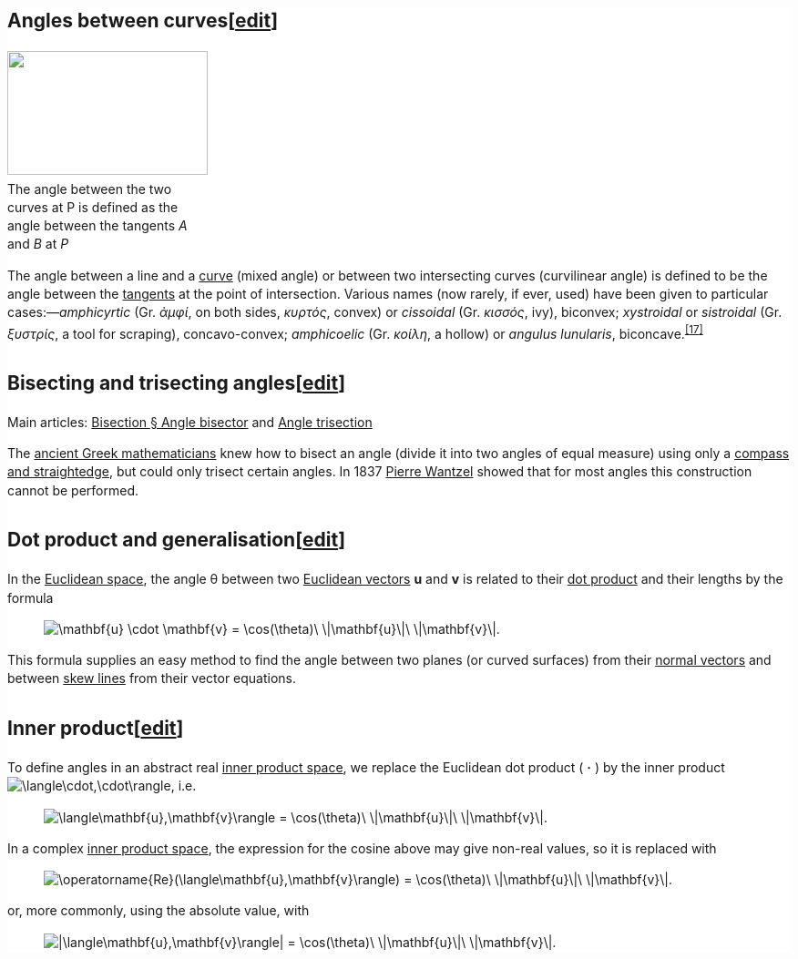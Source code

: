 <h2><span class="mw-headline" id="Angles_between_curves">Angles between curves</span><span class="mw-editsection"><span class="mw-editsection-bracket">[</span><a href="/w/index.php?title=Angle&amp;action=edit&amp;section=14" title="Edit section: Angles between curves">edit</a><span class="mw-editsection-bracket">]</span></span></h2>
<div class="thumb tright"><div class="thumbinner" style="width:222px;"><a href="/wiki/File:Curve_angles.svg" class="image"><img alt="" src="//upload.wikimedia.org/wikipedia/commons/thumb/7/70/Curve_angles.svg/220px-Curve_angles.svg.png" width="220" height="136" class="thumbimage" srcset="//upload.wikimedia.org/wikipedia/commons/thumb/7/70/Curve_angles.svg/330px-Curve_angles.svg.png 1.5x, //upload.wikimedia.org/wikipedia/commons/thumb/7/70/Curve_angles.svg/440px-Curve_angles.svg.png 2x" data-file-width="800" data-file-height="495" /></a>  <div class="thumbcaption"><div class="magnify"><a href="/wiki/File:Curve_angles.svg" class="internal" title="Enlarge"></a></div>The angle between the two curves at P is defined as the angle between the tangents <var>A</var> and <var>B</var> at <var>P</var></div></div></div>
<p>The angle between a line and a <a href="/wiki/Curve" title="Curve">curve</a> (mixed angle) or between two intersecting curves (curvilinear angle) is defined to be the angle between the <a href="/wiki/Tangent" title="Tangent">tangents</a> at the point of intersection. Various names (now rarely, if ever, used) have been given to particular cases:—<i>amphicyrtic</i> (Gr. <i><span lang="grc">ἀμφί</span></i>, on both sides, <i>κυρτός</i>, convex) or <i>cissoidal</i> (Gr. <i>κισσός</i>, ivy), biconvex; <i>xystroidal</i> or <i>sistroidal</i> (Gr. <i>ξυστρίς</i>, a tool for scraping), concavo-convex; <i>amphicoelic</i> (Gr. <i>κοίλη</i>, a hollow) or <i>angulus lunularis</i>, biconcave.<sup id="cite_ref-18" class="reference"><a href="#cite_note-18"><span>[</span>17<span>]</span></a></sup>
</p>
<h2><span class="mw-headline" id="Bisecting_and_trisecting_angles">Bisecting and trisecting angles</span><span class="mw-editsection"><span class="mw-editsection-bracket">[</span><a href="/w/index.php?title=Angle&amp;action=edit&amp;section=15" title="Edit section: Bisecting and trisecting angles">edit</a><span class="mw-editsection-bracket">]</span></span></h2>
<div class="hatnote relarticle mainarticle">Main articles: <a href="/wiki/Bisection#Angle_bisector" title="Bisection">Bisection § Angle bisector</a> and <a href="/wiki/Angle_trisection" title="Angle trisection">Angle trisection</a></div>
<p>The <a href="/wiki/Greek_mathematics" title="Greek mathematics">ancient Greek mathematicians</a> knew how to bisect an angle (divide it into two angles of equal measure) using only a <a href="/wiki/Compass_and_straightedge" title="Compass and straightedge" class="mw-redirect">compass and straightedge</a>, but could only trisect certain angles. In 1837 <a href="/wiki/Pierre_Wantzel" title="Pierre Wantzel">Pierre Wantzel</a> showed that for most angles this construction cannot be performed.
</p>
<h2><span class="mw-headline" id="Dot_product_and_generalisation">Dot product and generalisation</span><span class="mw-editsection"><span class="mw-editsection-bracket">[</span><a href="/w/index.php?title=Angle&amp;action=edit&amp;section=16" title="Edit section: Dot product and generalisation">edit</a><span class="mw-editsection-bracket">]</span></span></h2>
<p>In the <a href="/wiki/Euclidean_space" title="Euclidean space">Euclidean space</a>, the angle θ between two <a href="/wiki/Euclidean_vector" title="Euclidean vector">Euclidean vectors</a> <b>u</b> and <b>v</b> is related to their <a href="/wiki/Dot_product" title="Dot product">dot product</a> and their lengths by the formula
</p>
<dl><dd><img class="mwe-math-fallback-image-inline tex" alt="\mathbf{u} \cdot \mathbf{v} = \cos(\theta)\ \|\mathbf{u}\|\ \|\mathbf{v}\|." src="//upload.wikimedia.org/math/1/f/5/1f51582250ed42ecfa02857e6637e2f8.png" /></dd></dl>
<p>This formula supplies an easy method to find the angle between two planes (or curved surfaces) from their <a href="/wiki/Normal_vector" title="Normal vector" class="mw-redirect">normal vectors</a> and between <a href="/wiki/Skew_lines" title="Skew lines">skew lines</a> from their vector equations.
</p>
<h2><span class="mw-headline" id="Inner_product">Inner product</span><span class="mw-editsection"><span class="mw-editsection-bracket">[</span><a href="/w/index.php?title=Angle&amp;action=edit&amp;section=17" title="Edit section: Inner product">edit</a><span class="mw-editsection-bracket">]</span></span></h2>
<p>To define angles in an abstract real <a href="/wiki/Inner_product_space" title="Inner product space">inner product space</a>, we replace the Euclidean dot product ( <b>·</b> ) by the inner product <img class="mwe-math-fallback-image-inline tex" alt="\langle\cdot,\cdot\rangle" src="//upload.wikimedia.org/math/e/0/2/e02eaeb6eb365f078ca029f67f7a6973.png" />, i.e.
</p>
<dl><dd><img class="mwe-math-fallback-image-inline tex" alt="\langle\mathbf{u},\mathbf{v}\rangle = \cos(\theta)\ \|\mathbf{u}\|\ \|\mathbf{v}\|." src="//upload.wikimedia.org/math/a/f/1/af1831d88b8c8303e881de88a24b2ad1.png" /></dd></dl>
<p>In a complex <a href="/wiki/Inner_product_space" title="Inner product space">inner product space</a>, the expression for the cosine above may give non-real values, so it is replaced with
</p>
<dl><dd><img class="mwe-math-fallback-image-inline tex" alt="\operatorname{Re}(\langle\mathbf{u},\mathbf{v}\rangle) = \cos(\theta)\ \|\mathbf{u}\|\ \|\mathbf{v}\|." src="//upload.wikimedia.org/math/6/9/8/698be43a9b67273707982e2ba2ab9e5a.png" /></dd></dl>
<p>or, more commonly, using the absolute value, with
</p>
<dl><dd><img class="mwe-math-fallback-image-inline tex" alt=" |\langle\mathbf{u},\mathbf{v}\rangle| = \cos(\theta)\ \|\mathbf{u}\|\ \|\mathbf{v}\|." src="//upload.wikimedia.org/math/a/e/4/ae403824ac4be0b6c38d773ec5abc572.png" /></dd></dl>